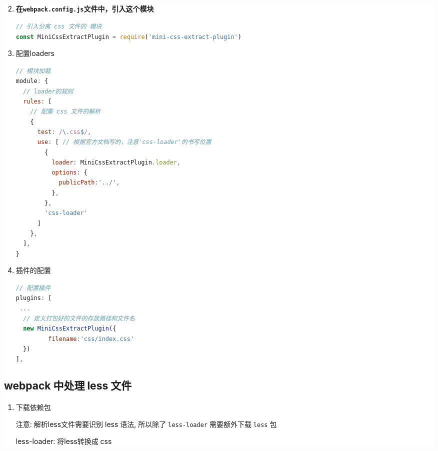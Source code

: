 2. **在`webpack.config.js`文件中，引入这个模块** 

   ```js
   // 引入分离 css 文件的 模块
   const MiniCssExtractPlugin = require('mini-css-extract-plugin')
   ```

3. 配置loaders

   ```js
   // 模块加载
   module: {
     // loader的规则
     rules: [
       // 配置 css 文件的解析
       {
         test: /\.css$/,
         use: [ // 根据官方文档写的，注意'css-loader'的书写位置
           {
             loader: MiniCssExtractPlugin.loader,
             options: {
               publicPath:'../',
             },
           },
           'css-loader'
         ]
       },
     ],
   }
   ```

4. 插件的配置

   ```js
   // 配置插件
   plugins: [
   	...
     // 定义打包好的文件的存放路径和文件名
     new MiniCssExtractPlugin({ 
    		filename:'css/index.css'
     })
   ],
   ```

   






## webpack 中处理 less 文件

1. 下载依赖包

   注意: 解析less文件需要识别 less 语法, 所以除了 `less-loader`  需要额外下载 `less` 包  

   less-loader: 将less转换成 css
